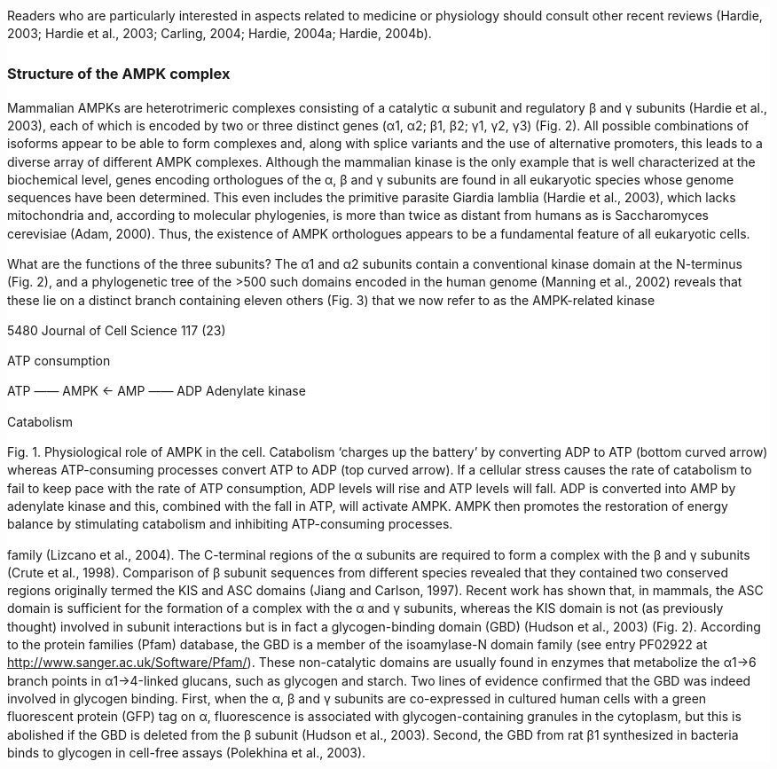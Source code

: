 Readers who are particularly interested in aspects related to medicine or physiology should consult other recent reviews (Hardie, 2003; Hardie et al., 2003; Carling, 2004; Hardie, 2004a; Hardie, 2004b).

### Structure of the AMPK complex

Mammalian AMPKs are heterotrimeric complexes consisting of a catalytic α subunit and regulatory β and γ subunits (Hardie et al., 2003), each of which is encoded by two or three distinct genes (α1, α2; β1, β2; γ1, γ2, γ3) (Fig. 2). All possible combinations of isoforms appear to be able to form complexes and, along with splice variants and the use of alternative promoters, this leads to a diverse array of different AMPK complexes. Although the mammalian kinase is the only example that is well characterized at the biochemical level, genes encoding orthologues of the α, β and γ subunits are found in all eukaryotic species whose genome sequences have been determined. This even includes the primitive parasite Giardia lamblia (Hardie et al., 2003), which lacks mitochondria and, according to molecular phylogenies, is more than twice as distant from humans as is Saccharomyces cerevisiae (Adam, 2000). Thus, the existence of AMPK orthologues appears to be a fundamental feature of all eukaryotic cells.

What are the functions of the three subunits? The α1 and α2 subunits contain a conventional kinase domain at the N-terminus (Fig. 2), and a phylogenetic tree of the >500 such domains encoded in the human genome (Manning et al., 2002) reveals that these lie on a distinct branch containing eleven others (Fig. 3) that we now refer to as the AMPK-related kinase

5480 Journal of Cell Science 117 (23)

ATP consumption

ATP —— AMPK ← AMP —— ADP
          Adenylate
          kinase

Catabolism

Fig. 1. Physiological role of AMPK in the cell. Catabolism ‘charges up the battery’ by converting ADP to ATP (bottom curved arrow) whereas ATP-consuming processes convert ATP to ADP (top curved arrow). If a cellular stress causes the rate of catabolism to fail to keep pace with the rate of ATP consumption, ADP levels will rise and ATP levels will fall. ADP is converted into AMP by adenylate kinase and this, combined with the fall in ATP, will activate AMPK. AMPK then promotes the restoration of energy balance by stimulating catabolism and inhibiting ATP-consuming processes.

family (Lizcano et al., 2004). The C-terminal regions of the α subunits are required to form a complex with the β and γ subunits (Crute et al., 1998). Comparison of β subunit sequences from different species revealed that they contained two conserved regions originally termed the KIS and ASC domains (Jiang and Carlson, 1997). Recent work has shown that, in mammals, the ASC domain is sufficient for the formation of a complex with the α and γ subunits, whereas the KIS domain is not (as previously thought) involved in subunit interactions but is in fact a glycogen-binding domain (GBD) (Hudson et al., 2003) (Fig. 2). According to the protein families (Pfam) database, the GBD is a member of the isoamylase-N domain family (see entry PF02922 at http://www.sanger.ac.uk/Software/Pfam/). These non-catalytic domains are usually found in enzymes that metabolize the α1→6 branch points in α1→4-linked glucans, such as glycogen and starch. Two lines of evidence confirmed that the GBD was indeed involved in glycogen binding. First, when the α, β and γ subunits are co-expressed in cultured human cells with a green fluorescent protein (GFP) tag on α, fluorescence is associated with glycogen-containing granules in the cytoplasm, but this is abolished if the GBD is deleted from the β subunit (Hudson et al., 2003). Second, the GBD from rat β1 synthesized in bacteria binds to glycogen in cell-free assays (Polekhina et al., 2003).
